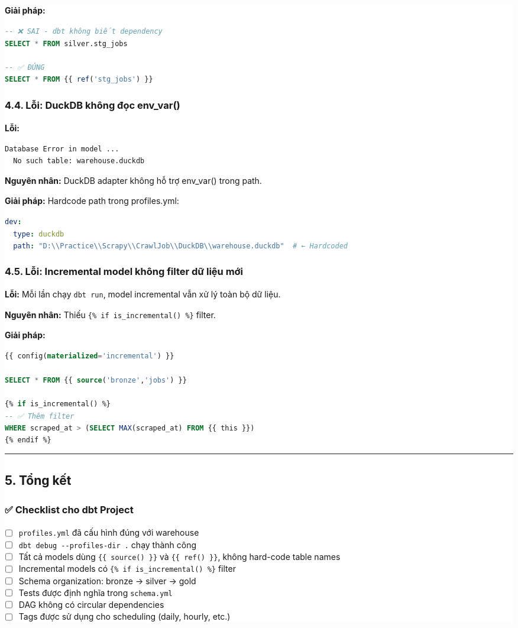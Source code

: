 **Giải pháp:**
```sql
-- ❌ SAI - dbt không biết dependency
SELECT * FROM silver.stg_jobs

-- ✅ ĐÚNG
SELECT * FROM {{ ref('stg_jobs') }}
```

### 4.4. Lỗi: DuckDB không đọc env_var()

**Lỗi:**
```
Database Error in model ...
  No such table: warehouse.duckdb
```

**Nguyên nhân:** DuckDB adapter không hỗ trợ env_var() trong path.

**Giải pháp:** Hardcode path trong profiles.yml:
```yaml
dev:
  type: duckdb
  path: "D:\\Practice\\Scrapy\\CrawlJob\\DuckDB\\warehouse.duckdb"  # ← Hardcoded
```

### 4.5. Lỗi: Incremental model không filter dữ liệu mới

**Lỗi:** Mỗi lần chạy `dbt run`, model incremental vẫn xử lý toàn bộ dữ liệu.

**Nguyên nhân:** Thiếu `{% if is_incremental() %}` filter.

**Giải pháp:**
```sql
{{ config(materialized='incremental') }}

SELECT * FROM {{ source('bronze','jobs') }}

{% if is_incremental() %}
-- ✅ Thêm filter
WHERE scraped_at > (SELECT MAX(scraped_at) FROM {{ this }})
{% endif %}
```

---

## 5. Tổng kết

### ✅ Checklist cho dbt Project

- [ ] `profiles.yml` đã cấu hình đúng với warehouse
- [ ] `dbt debug --profiles-dir .` chạy thành công
- [ ] Tất cả models dùng `{{ source() }}` và `{{ ref() }}`, không hard-code table names
- [ ] Incremental models có `{% if is_incremental() %}` filter
- [ ] Schema organization: bronze → silver → gold
- [ ] Tests được định nghĩa trong `schema.yml`
- [ ] DAG không có circular dependencies
- [ ] Tags được sử dụng cho scheduling (daily, hourly, etc.)
